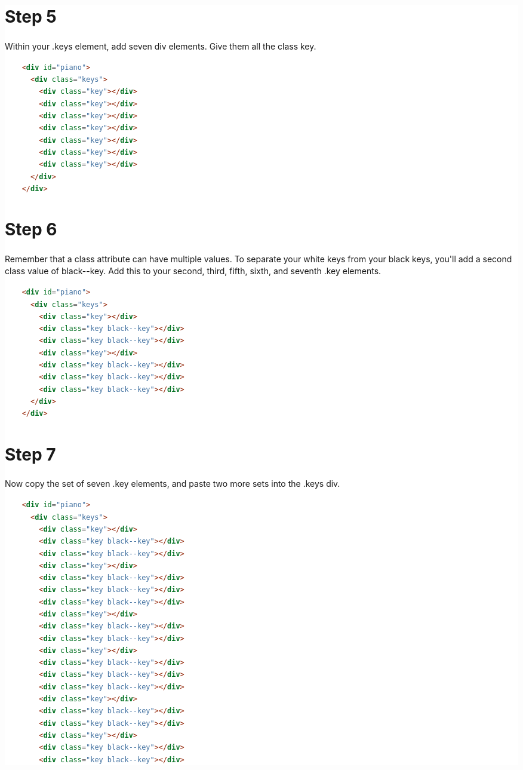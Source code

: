 # Step 5
Within your .keys element, add seven div elements. Give them all the class key.

```html
    <div id="piano">
      <div class="keys">
        <div class="key"></div>
        <div class="key"></div>
        <div class="key"></div>
        <div class="key"></div>
        <div class="key"></div>
        <div class="key"></div>
        <div class="key"></div>
      </div>
    </div>
```

# Step 6
Remember that a class attribute can have multiple values. To separate your white keys from your black keys, you'll add a second class value of black--key. Add this to your second, third, fifth, sixth, and seventh .key elements.

```html
    <div id="piano">
      <div class="keys">
        <div class="key"></div>
        <div class="key black--key"></div>
        <div class="key black--key"></div>
        <div class="key"></div>
        <div class="key black--key"></div>
        <div class="key black--key"></div>
        <div class="key black--key"></div>
      </div>
    </div>
```

# Step 7
Now copy the set of seven .key elements, and paste two more sets into the .keys div.

```html
    <div id="piano">
      <div class="keys">
        <div class="key"></div>
        <div class="key black--key"></div>
        <div class="key black--key"></div>
        <div class="key"></div>
        <div class="key black--key"></div>
        <div class="key black--key"></div>
        <div class="key black--key"></div>
        <div class="key"></div>
        <div class="key black--key"></div>
        <div class="key black--key"></div>
        <div class="key"></div>
        <div class="key black--key"></div>
        <div class="key black--key"></div>
        <div class="key black--key"></div>
        <div class="key"></div>
        <div class="key black--key"></div>
        <div class="key black--key"></div>
        <div class="key"></div>
        <div class="key black--key"></div>
        <div class="key black--key"></div>
```